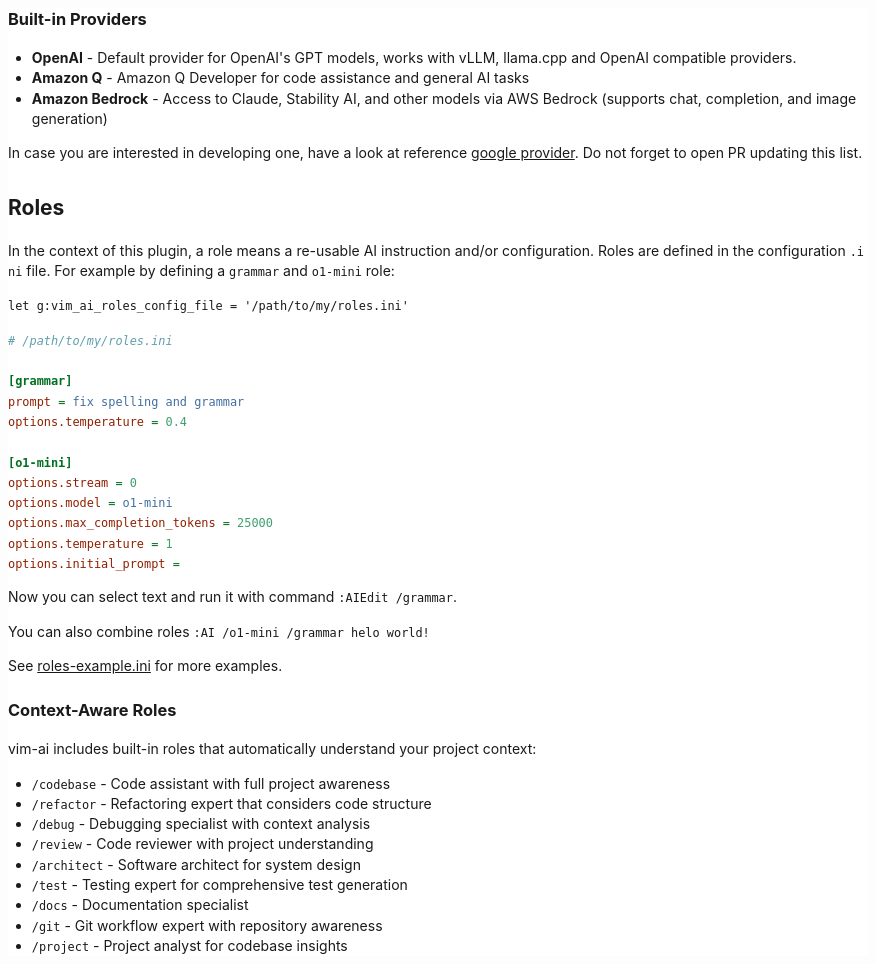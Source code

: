 ### Built-in Providers

- **OpenAI** - Default provider for OpenAI's GPT models, works with vLLM, llama.cpp and OpenAI compatible providers.
- **Amazon Q** - Amazon Q Developer for code assistance and general AI tasks
- **Amazon Bedrock** - Access to Claude, Stability AI, and other models via AWS Bedrock (supports chat, completion, and image generation)

In case you are interested in developing one, have a look at reference [google provider](https://github.com/madox2/vim-ai-provider-google).
Do not forget to open PR updating this list.

## Roles

In the context of this plugin, a role means a re-usable AI instruction and/or configuration. Roles are defined in the configuration `.ini` file. For example by defining a `grammar` and `o1-mini` role:

```vim
let g:vim_ai_roles_config_file = '/path/to/my/roles.ini'
```

```ini
# /path/to/my/roles.ini

[grammar]
prompt = fix spelling and grammar
options.temperature = 0.4

[o1-mini]
options.stream = 0
options.model = o1-mini
options.max_completion_tokens = 25000
options.temperature = 1
options.initial_prompt =
```

Now you can select text and run it with command `:AIEdit /grammar`.

You can also combine roles `:AI /o1-mini /grammar helo world!`

See [roles-example.ini](./roles-example.ini) for more examples.

### Context-Aware Roles

vim-ai includes built-in roles that automatically understand your project context:

- `/codebase` - Code assistant with full project awareness
- `/refactor` - Refactoring expert that considers code structure  
- `/debug` - Debugging specialist with context analysis
- `/review` - Code reviewer with project understanding
- `/architect` - Software architect for system design
- `/test` - Testing expert for comprehensive test generation
- `/docs` - Documentation specialist
- `/git` - Git workflow expert with repository awareness
- `/project` - Project analyst for codebase insights
